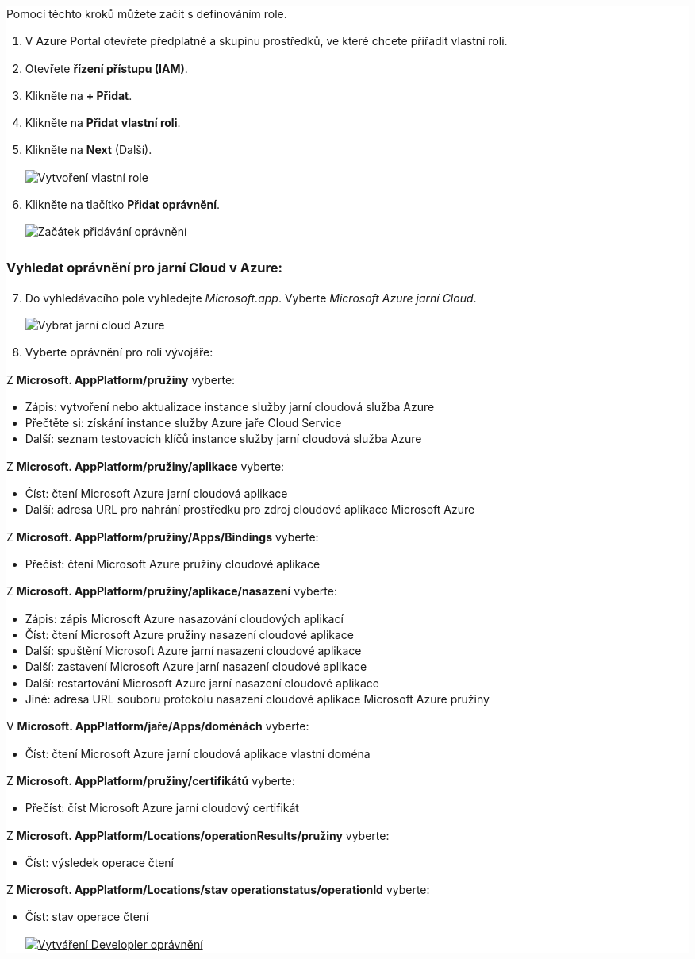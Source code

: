 Pomocí těchto kroků můžete začít s definováním role.

1. V Azure Portal otevřete předplatné a skupinu prostředků, ve které chcete přiřadit vlastní roli.
2. Otevřete **řízení přístupu (IAM)**.
3. Klikněte na **+ Přidat**.
4. Klikněte na **Přidat vlastní roli**.
5. Klikněte na **Next** (Další).

   ![Vytvoření vlastní role](media/spring-cloud-permissions/create-custom-role.png)

6. Klikněte na tlačítko **Přidat oprávnění**.

   ![Začátek přidávání oprávnění](media/spring-cloud-permissions/add-permissions.png)

### <a name="search-for-azure-spring-cloud-permissions"></a>Vyhledat oprávnění pro jarní Cloud v Azure:
7. Do vyhledávacího pole vyhledejte *Microsoft.app*.
Vyberte *Microsoft Azure jarní Cloud*.

   ![Vybrat jarní cloud Azure](media/spring-cloud-permissions/spring-cloud-permissions.png)

8. Vyberte oprávnění pro roli vývojáře:

Z **Microsoft. AppPlatform/pružiny** vyberte:
* Zápis: vytvoření nebo aktualizace instance služby jarní cloudová služba Azure
* Přečtěte si: získání instance služby Azure jaře Cloud Service
* Další: seznam testovacích klíčů instance služby jarní cloudová služba Azure

Z **Microsoft. AppPlatform/pružiny/aplikace** vyberte:
* Číst: čtení Microsoft Azure jarní cloudová aplikace
* Další: adresa URL pro nahrání prostředku pro zdroj cloudové aplikace Microsoft Azure

Z **Microsoft. AppPlatform/pružiny/Apps/Bindings** vyberte:
* Přečíst: čtení Microsoft Azure pružiny cloudové aplikace

Z **Microsoft. AppPlatform/pružiny/aplikace/nasazení** vyberte:
* Zápis: zápis Microsoft Azure nasazování cloudových aplikací
* Číst: čtení Microsoft Azure pružiny nasazení cloudové aplikace
* Další: spuštění Microsoft Azure jarní nasazení cloudové aplikace
* Další: zastavení Microsoft Azure jarní nasazení cloudové aplikace
* Další: restartování Microsoft Azure jarní nasazení cloudové aplikace
* Jiné: adresa URL souboru protokolu nasazení cloudové aplikace Microsoft Azure pružiny

V **Microsoft. AppPlatform/jaře/Apps/doménách** vyberte:
* Číst: čtení Microsoft Azure jarní cloudová aplikace vlastní doména

Z **Microsoft. AppPlatform/pružiny/certifikátů** vyberte:
* Přečíst: číst Microsoft Azure jarní cloudový certifikát

Z **Microsoft. AppPlatform/Locations/operationResults/pružiny** vyberte:
* Číst: výsledek operace čtení

Z **Microsoft. AppPlatform/Locations/stav operationstatus/operationId** vyberte:
* Číst: stav operace čtení

    [![Vytváření Developler oprávnění ](media/spring-cloud-permissions/developer-permissions-box.png)](media/spring-cloud-permissions/developer-permissions-box.png#lightbox)
